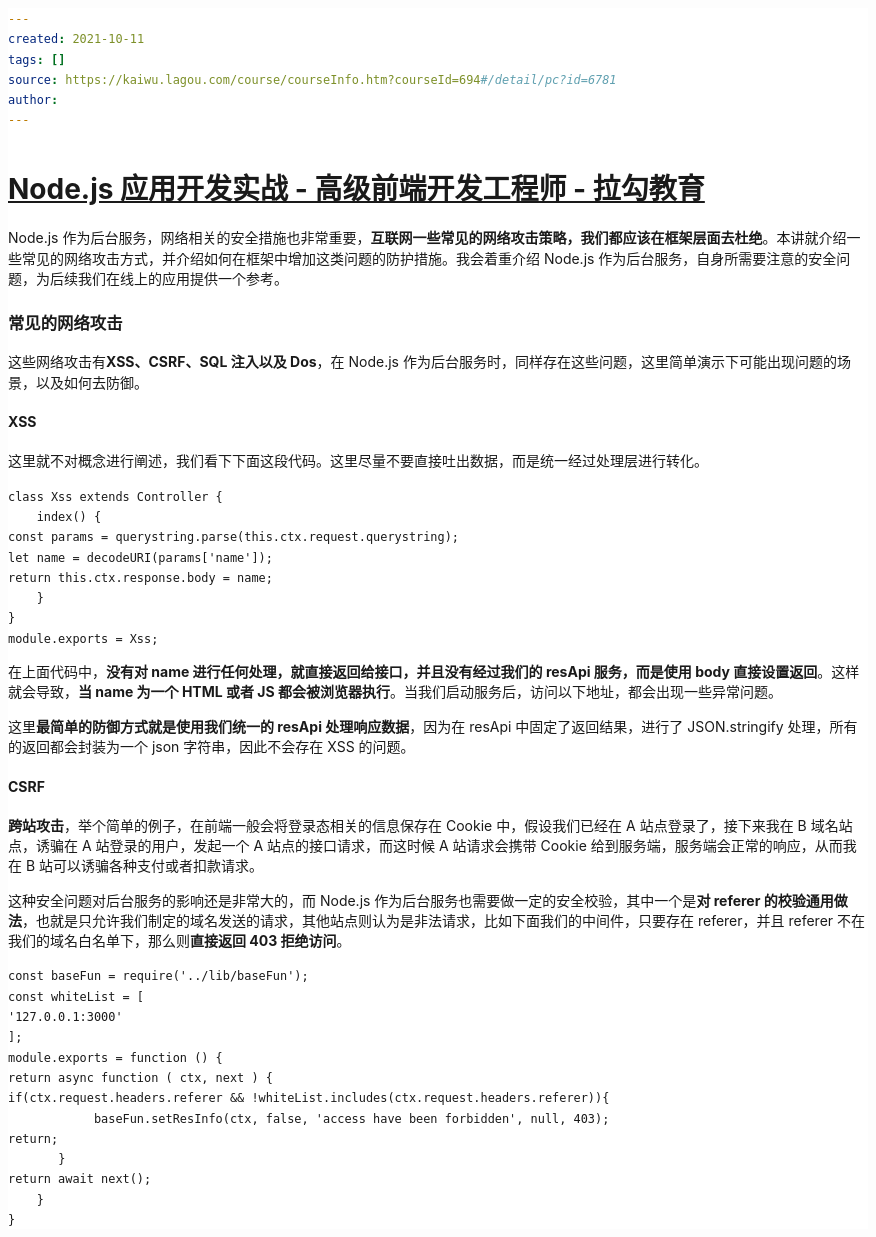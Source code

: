 ```yaml
---
created: 2021-10-11
tags: []
source: https://kaiwu.lagou.com/course/courseInfo.htm?courseId=694#/detail/pc?id=6781
author: 
---
```


# [Node.js 应用开发实战 - 高级前端开发工程师 - 拉勾教育](https://kaiwu.lagou.com/course/courseInfo.htm?courseId=694#/detail/pc?id=6781)


Node.js 作为后台服务，网络相关的安全措施也非常重要，**互联网一些常见的网络攻击策略，我们都应该在框架层面去杜绝**。本讲就介绍一些常见的网络攻击方式，并介绍如何在框架中增加这类问题的防护措施。我会着重介绍 Node.js 作为后台服务，自身所需要注意的安全问题，为后续我们在线上的应用提供一个参考。

### 常见的网络攻击

这些网络攻击有**XSS、CSRF、SQL 注入以及 Dos**，在 Node.js 作为后台服务时，同样存在这些问题，这里简单演示下可能出现问题的场景，以及如何去防御。

#### XSS

这里就不对概念进行阐述，我们看下下面这段代码。这里尽量不要直接吐出数据，而是统一经过处理层进行转化。

```
class Xss extends Controller {
    index() {
const params = querystring.parse(this.ctx.request.querystring);
let name = decodeURI(params['name']);
return this.ctx.response.body = name;
    }
}
module.exports = Xss;
```

在上面代码中，**没有对 name 进行任何处理，就直接返回给接口，并且没有经过我们的 resApi 服务，而是使用 body 直接设置返回**。这样就会导致，**当 name 为一个 HTML 或者 JS 都会被浏览器执行**。当我们启动服务后，访问以下地址，都会出现一些异常问题。

这里**最简单的防御方式就是使用我们统一的 resApi 处理响应数据**，因为在 resApi 中固定了返回结果，进行了 JSON.stringify 处理，所有的返回都会封装为一个 json 字符串，因此不会存在 XSS 的问题。

#### CSRF

**跨站攻击**，举个简单的例子，在前端一般会将登录态相关的信息保存在 Cookie 中，假设我们已经在 A 站点登录了，接下来我在 B 域名站点，诱骗在 A 站登录的用户，发起一个 A 站点的接口请求，而这时候 A 站请求会携带 Cookie 给到服务端，服务端会正常的响应，从而我在 B 站可以诱骗各种支付或者扣款请求。

这种安全问题对后台服务的影响还是非常大的，而 Node.js 作为后台服务也需要做一定的安全校验，其中一个是**对 referer 的校验通用做法**，也就是只允许我们制定的域名发送的请求，其他站点则认为是非法请求，比如下面我们的中间件，只要存在 referer，并且 referer 不在我们的域名白名单下，那么则**直接返回 403 拒绝访问**。

```
const baseFun = require('../lib/baseFun');
const whiteList = [
'127.0.0.1:3000'
];
module.exports = function () {
return async function ( ctx, next ) {
if(ctx.request.headers.referer && !whiteList.includes(ctx.request.headers.referer)){
            baseFun.setResInfo(ctx, false, 'access have been forbidden', null, 403);
return;
       }
return await next();
    }
}
```
